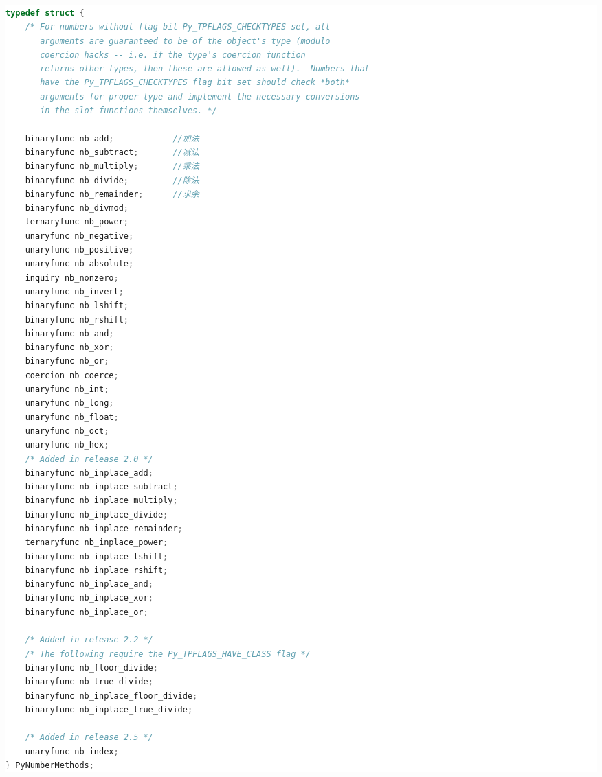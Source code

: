 ```C
typedef struct {
    /* For numbers without flag bit Py_TPFLAGS_CHECKTYPES set, all
       arguments are guaranteed to be of the object's type (modulo
       coercion hacks -- i.e. if the type's coercion function
       returns other types, then these are allowed as well).  Numbers that
       have the Py_TPFLAGS_CHECKTYPES flag bit set should check *both*
       arguments for proper type and implement the necessary conversions
       in the slot functions themselves. */

    binaryfunc nb_add;            //加法
    binaryfunc nb_subtract;       //减法
    binaryfunc nb_multiply;       //乘法
    binaryfunc nb_divide;         //除法
    binaryfunc nb_remainder;      //求余
    binaryfunc nb_divmod;
    ternaryfunc nb_power;
    unaryfunc nb_negative;
    unaryfunc nb_positive;
    unaryfunc nb_absolute;
    inquiry nb_nonzero;
    unaryfunc nb_invert;
    binaryfunc nb_lshift;
    binaryfunc nb_rshift;
    binaryfunc nb_and;
    binaryfunc nb_xor;
    binaryfunc nb_or;
    coercion nb_coerce;
    unaryfunc nb_int;
    unaryfunc nb_long;
    unaryfunc nb_float;
    unaryfunc nb_oct;
    unaryfunc nb_hex;
    /* Added in release 2.0 */
    binaryfunc nb_inplace_add;
    binaryfunc nb_inplace_subtract;
    binaryfunc nb_inplace_multiply;
    binaryfunc nb_inplace_divide;
    binaryfunc nb_inplace_remainder;
    ternaryfunc nb_inplace_power;
    binaryfunc nb_inplace_lshift;
    binaryfunc nb_inplace_rshift;
    binaryfunc nb_inplace_and;
    binaryfunc nb_inplace_xor;
    binaryfunc nb_inplace_or;

    /* Added in release 2.2 */
    /* The following require the Py_TPFLAGS_HAVE_CLASS flag */
    binaryfunc nb_floor_divide;
    binaryfunc nb_true_divide;
    binaryfunc nb_inplace_floor_divide;
    binaryfunc nb_inplace_true_divide;

    /* Added in release 2.5 */
    unaryfunc nb_index;
} PyNumberMethods;
```

